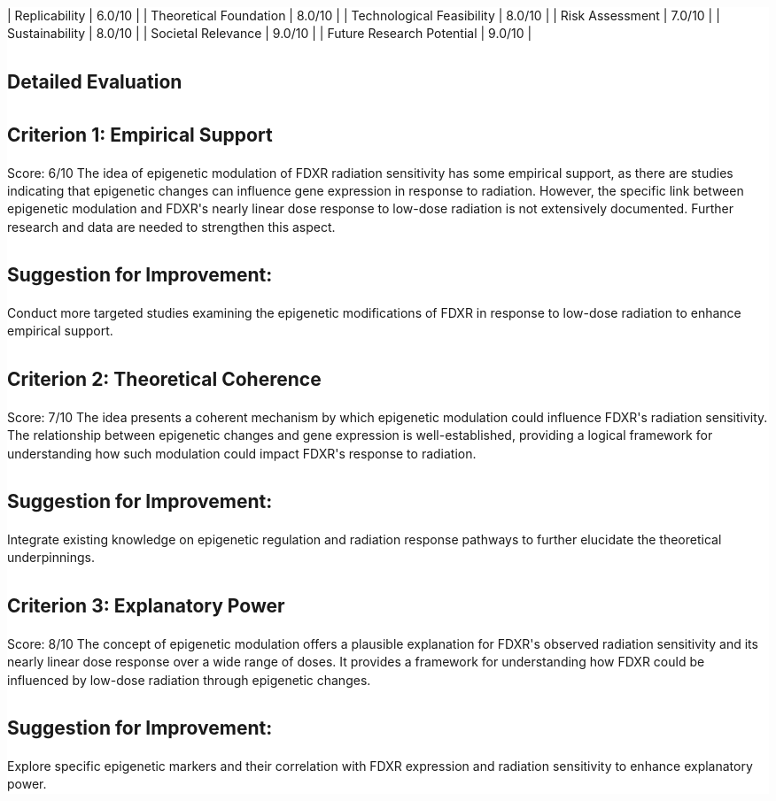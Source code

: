 | Replicability | 6.0/10 |
| Theoretical Foundation | 8.0/10 |
| Technological Feasibility | 8.0/10 |
| Risk Assessment | 7.0/10 |
| Sustainability | 8.0/10 |
| Societal Relevance | 9.0/10 |
| Future Research Potential | 9.0/10 |

## Detailed Evaluation

## Criterion 1: Empirical Support
Score: 6/10
The idea of epigenetic modulation of FDXR radiation sensitivity has some empirical support, as there are studies indicating that epigenetic changes can influence gene expression in response to radiation. However, the specific link between epigenetic modulation and FDXR's nearly linear dose response to low-dose radiation is not extensively documented. Further research and data are needed to strengthen this aspect.

## Suggestion for Improvement: 
Conduct more targeted studies examining the epigenetic modifications of FDXR in response to low-dose radiation to enhance empirical support.

## Criterion 2: Theoretical Coherence
Score: 7/10
The idea presents a coherent mechanism by which epigenetic modulation could influence FDXR's radiation sensitivity. The relationship between epigenetic changes and gene expression is well-established, providing a logical framework for understanding how such modulation could impact FDXR's response to radiation.

## Suggestion for Improvement: 
Integrate existing knowledge on epigenetic regulation and radiation response pathways to further elucidate the theoretical underpinnings.

## Criterion 3: Explanatory Power
Score: 8/10
The concept of epigenetic modulation offers a plausible explanation for FDXR's observed radiation sensitivity and its nearly linear dose response over a wide range of doses. It provides a framework for understanding how FDXR could be influenced by low-dose radiation through epigenetic changes.

## Suggestion for Improvement: 
Explore specific epigenetic markers and their correlation with FDXR expression and radiation sensitivity to enhance explanatory power.
